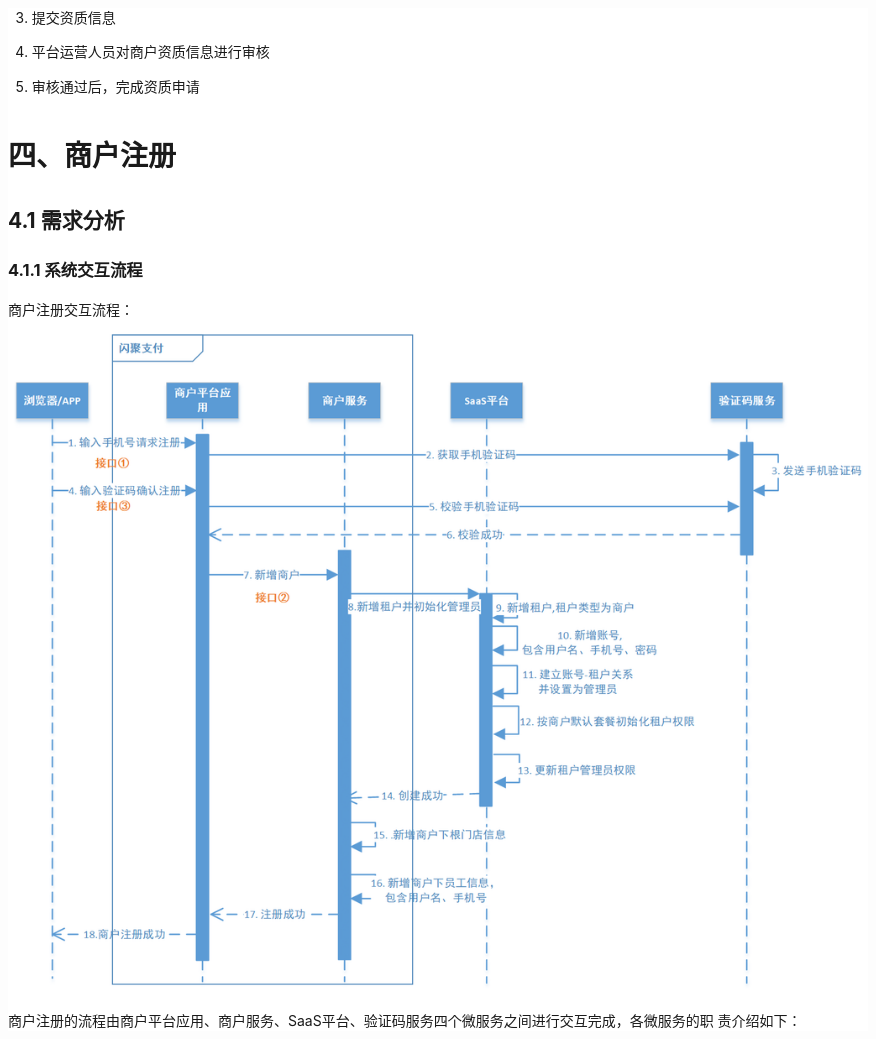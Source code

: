 3. 提交资质信息

4. 平台运营人员对商户资质信息进行审核

5. 审核通过后，完成资质申请



# 四、商户注册

## 4.1 需求分析

### 4.1.1 系统交互流程

商户注册交互流程：

![sj](./assets/3_6.png)

商户注册的流程由商户平台应用、商户服务、SaaS平台、验证码服务四个微服务之间进行交互完成，各微服务的职 责介绍如下：
